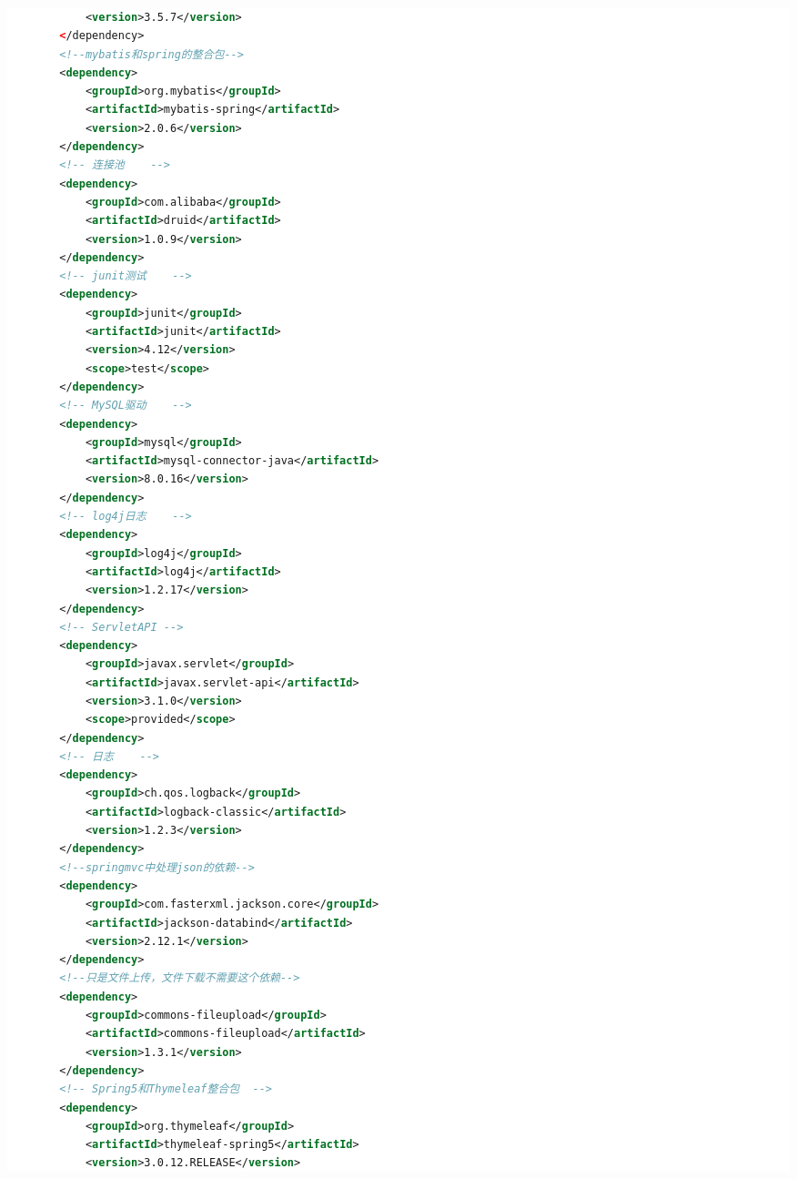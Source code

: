 ~~~xml
            <version>3.5.7</version>
        </dependency>
        <!--mybatis和spring的整合包-->
        <dependency>
            <groupId>org.mybatis</groupId>
            <artifactId>mybatis-spring</artifactId>
            <version>2.0.6</version>
        </dependency>
        <!-- 连接池    -->
        <dependency>
            <groupId>com.alibaba</groupId>
            <artifactId>druid</artifactId>
            <version>1.0.9</version>
        </dependency>
        <!-- junit测试    -->
        <dependency>
            <groupId>junit</groupId>
            <artifactId>junit</artifactId>
            <version>4.12</version>
            <scope>test</scope>
        </dependency>
        <!-- MySQL驱动    -->
        <dependency>
            <groupId>mysql</groupId>
            <artifactId>mysql-connector-java</artifactId>
            <version>8.0.16</version>
        </dependency>
        <!-- log4j日志    -->
        <dependency>
            <groupId>log4j</groupId>
            <artifactId>log4j</artifactId>
            <version>1.2.17</version>
        </dependency>
        <!-- ServletAPI -->
        <dependency>
            <groupId>javax.servlet</groupId>
            <artifactId>javax.servlet-api</artifactId>
            <version>3.1.0</version>
            <scope>provided</scope>
        </dependency>
        <!-- 日志    -->
        <dependency>
            <groupId>ch.qos.logback</groupId>
            <artifactId>logback-classic</artifactId>
            <version>1.2.3</version>
        </dependency>
        <!--springmvc中处理json的依赖-->
        <dependency>
            <groupId>com.fasterxml.jackson.core</groupId>
            <artifactId>jackson-databind</artifactId>
            <version>2.12.1</version>
        </dependency>
        <!--只是文件上传，文件下载不需要这个依赖-->
        <dependency>
            <groupId>commons-fileupload</groupId>
            <artifactId>commons-fileupload</artifactId>
            <version>1.3.1</version>
        </dependency>
        <!-- Spring5和Thymeleaf整合包  -->
        <dependency>
            <groupId>org.thymeleaf</groupId>
            <artifactId>thymeleaf-spring5</artifactId>
            <version>3.0.12.RELEASE</version>
~~~
